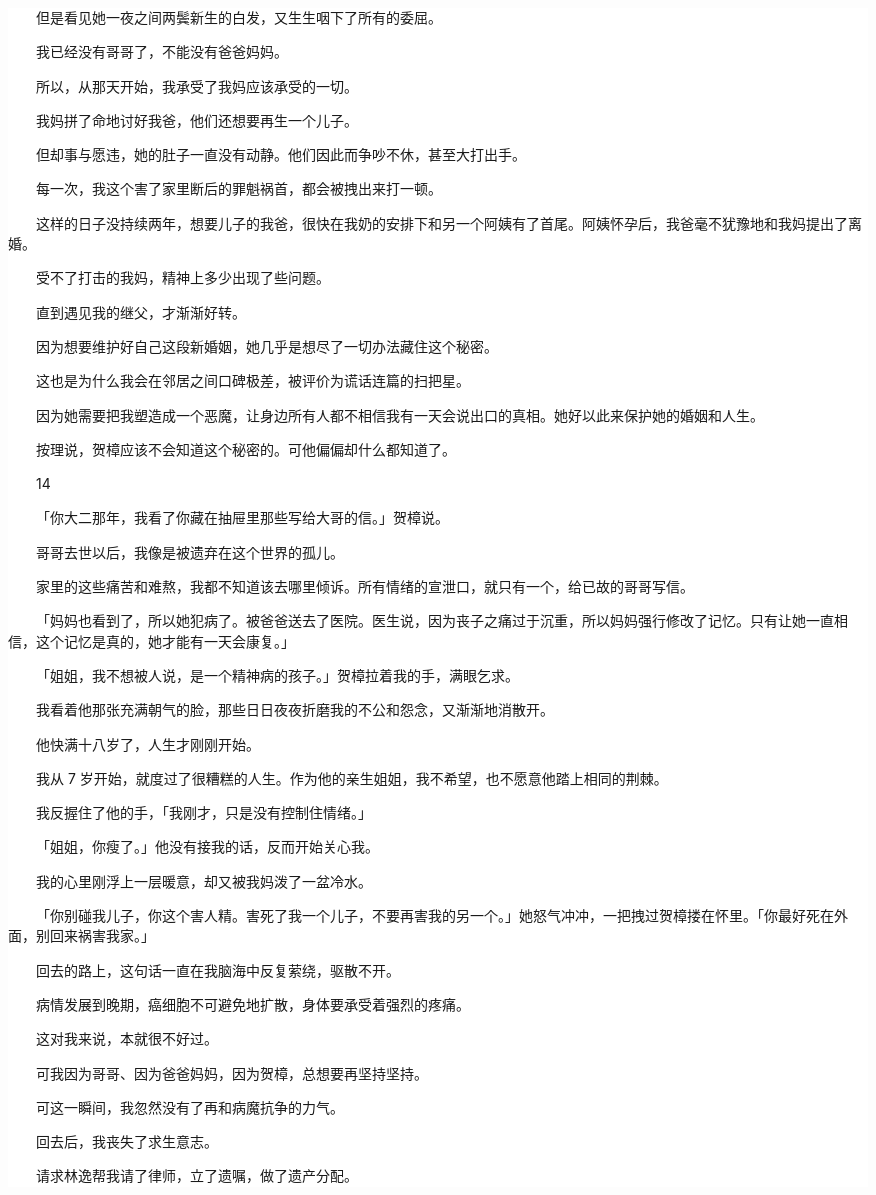 &emsp;&emsp;但是看见她一夜之间两鬓新生的白发，又生生咽下了所有的委屈。  
  
&emsp;&emsp;我已经没有哥哥了，不能没有爸爸妈妈。  
  
&emsp;&emsp;所以，从那天开始，我承受了我妈应该承受的一切。  
  
&emsp;&emsp;我妈拼了命地讨好我爸，他们还想要再生一个儿子。  
  
&emsp;&emsp;但却事与愿违，她的肚子一直没有动静。他们因此而争吵不休，甚至大打出手。  
  
&emsp;&emsp;每一次，我这个害了家里断后的罪魁祸首，都会被拽出来打一顿。  
  
&emsp;&emsp;这样的日子没持续两年，想要儿子的我爸，很快在我奶的安排下和另一个阿姨有了首尾。阿姨怀孕后，我爸毫不犹豫地和我妈提出了离婚。  
  
&emsp;&emsp;受不了打击的我妈，精神上多少出现了些问题。  
  
&emsp;&emsp;直到遇见我的继父，才渐渐好转。  
  
&emsp;&emsp;因为想要维护好自己这段新婚姻，她几乎是想尽了一切办法藏住这个秘密。  
  
&emsp;&emsp;这也是为什么我会在邻居之间口碑极差，被评价为谎话连篇的扫把星。  
  
&emsp;&emsp;因为她需要把我塑造成一个恶魔，让身边所有人都不相信我有一天会说出口的真相。她好以此来保护她的婚姻和人生。  
  
&emsp;&emsp;按理说，贺樟应该不会知道这个秘密的。可他偏偏却什么都知道了。  
  
&emsp;&emsp;14  
  
&emsp;&emsp;「你大二那年，我看了你藏在抽屉里那些写给大哥的信。」贺樟说。  
  
&emsp;&emsp;哥哥去世以后，我像是被遗弃在这个世界的孤儿。  
  
&emsp;&emsp;家里的这些痛苦和难熬，我都不知道该去哪里倾诉。所有情绪的宣泄口，就只有一个，给已故的哥哥写信。  
  
&emsp;&emsp;「妈妈也看到了，所以她犯病了。被爸爸送去了医院。医生说，因为丧子之痛过于沉重，所以妈妈强行修改了记忆。只有让她一直相信，这个记忆是真的，她才能有一天会康复。」  
  
&emsp;&emsp;「姐姐，我不想被人说，是一个精神病的孩子。」贺樟拉着我的手，满眼乞求。  
  
&emsp;&emsp;我看着他那张充满朝气的脸，那些日日夜夜折磨我的不公和怨念，又渐渐地消散开。  
  
&emsp;&emsp;他快满十八岁了，人生才刚刚开始。  
  
&emsp;&emsp;我从 7 岁开始，就度过了很糟糕的人生。作为他的亲生姐姐，我不希望，也不愿意他踏上相同的荆棘。  
  
&emsp;&emsp;我反握住了他的手，「我刚才，只是没有控制住情绪。」  
  
&emsp;&emsp;「姐姐，你瘦了。」他没有接我的话，反而开始关心我。  
  
&emsp;&emsp;我的心里刚浮上一层暖意，却又被我妈泼了一盆冷水。  
  
&emsp;&emsp;「你别碰我儿子，你这个害人精。害死了我一个儿子，不要再害我的另一个。」她怒气冲冲，一把拽过贺樟搂在怀里。「你最好死在外面，别回来祸害我家。」  
  
&emsp;&emsp;回去的路上，这句话一直在我脑海中反复萦绕，驱散不开。  
  
&emsp;&emsp;病情发展到晚期，癌细胞不可避免地扩散，身体要承受着强烈的疼痛。  
  
&emsp;&emsp;这对我来说，本就很不好过。  
  
&emsp;&emsp;可我因为哥哥、因为爸爸妈妈，因为贺樟，总想要再坚持坚持。  
  
&emsp;&emsp;可这一瞬间，我忽然没有了再和病魔抗争的力气。  
  
&emsp;&emsp;回去后，我丧失了求生意志。  
  
&emsp;&emsp;请求林逸帮我请了律师，立了遗嘱，做了遗产分配。  
  